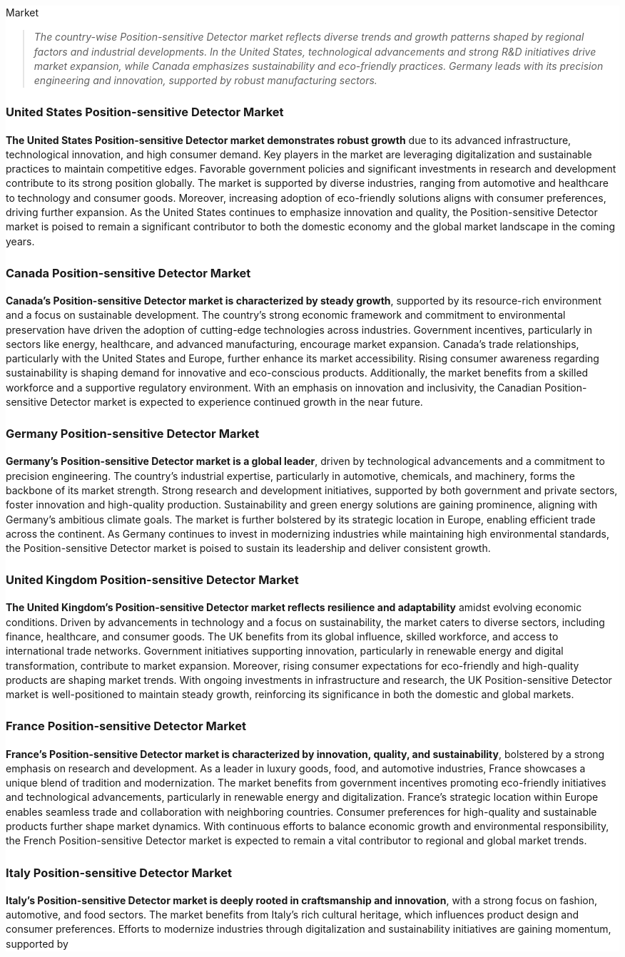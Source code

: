 Market<br /></span></h1><blockquote><p><em><span class="">The country-wise Position-sensitive Detector market reflects diverse trends and growth patterns shaped by regional factors and industrial developments. In the United States, technological advancements and strong R&amp;D initiatives drive market expansion, while Canada emphasizes sustainability and eco-friendly practices. Germany leads with its precision engineering and innovation, supported by robust manufacturing sectors.</span></em></p></blockquote><h3><strong>United States Position-sensitive Detector Market</strong></h3><p><strong>The United States Position-sensitive Detector market demonstrates robust growth</strong> due to its advanced infrastructure, technological innovation, and high consumer demand. Key players in the market are leveraging digitalization and sustainable practices to maintain competitive edges. Favorable government policies and significant investments in research and development contribute to its strong position globally. The market is supported by diverse industries, ranging from automotive and healthcare to technology and consumer goods. Moreover, increasing adoption of eco-friendly solutions aligns with consumer preferences, driving further expansion. As the United States continues to emphasize innovation and quality, the Position-sensitive Detector market is poised to remain a significant contributor to both the domestic economy and the global market landscape in the coming years.</p><h3><strong>Canada Position-sensitive Detector Market</strong></h3><p><strong>Canada&rsquo;s Position-sensitive Detector market is characterized by steady growth</strong>, supported by its resource-rich environment and a focus on sustainable development. The country&rsquo;s strong economic framework and commitment to environmental preservation have driven the adoption of cutting-edge technologies across industries. Government incentives, particularly in sectors like energy, healthcare, and advanced manufacturing, encourage market expansion. Canada&rsquo;s trade relationships, particularly with the United States and Europe, further enhance its market accessibility. Rising consumer awareness regarding sustainability is shaping demand for innovative and eco-conscious products. Additionally, the market benefits from a skilled workforce and a supportive regulatory environment. With an emphasis on innovation and inclusivity, the Canadian Position-sensitive Detector market is expected to experience continued growth in the near future.</p><h3><strong>Germany Position-sensitive Detector Market</strong></h3><p><strong>Germany&rsquo;s Position-sensitive Detector market is a global leader</strong>, driven by technological advancements and a commitment to precision engineering. The country&rsquo;s industrial expertise, particularly in automotive, chemicals, and machinery, forms the backbone of its market strength. Strong research and development initiatives, supported by both government and private sectors, foster innovation and high-quality production. Sustainability and green energy solutions are gaining prominence, aligning with Germany&rsquo;s ambitious climate goals. The market is further bolstered by its strategic location in Europe, enabling efficient trade across the continent. As Germany continues to invest in modernizing industries while maintaining high environmental standards, the Position-sensitive Detector market is poised to sustain its leadership and deliver consistent growth.</p><h3><strong>United Kingdom Position-sensitive Detector Market</strong></h3><p><strong>The United Kingdom&rsquo;s Position-sensitive Detector market reflects resilience and adaptability</strong> amidst evolving economic conditions. Driven by advancements in technology and a focus on sustainability, the market caters to diverse sectors, including finance, healthcare, and consumer goods. The UK benefits from its global influence, skilled workforce, and access to international trade networks. Government initiatives supporting innovation, particularly in renewable energy and digital transformation, contribute to market expansion. Moreover, rising consumer expectations for eco-friendly and high-quality products are shaping market trends. With ongoing investments in infrastructure and research, the UK Position-sensitive Detector market is well-positioned to maintain steady growth, reinforcing its significance in both the domestic and global markets.</p><h3><strong>France Position-sensitive Detector Market</strong></h3><p><strong>France&rsquo;s Position-sensitive Detector market is characterized by innovation, quality, and sustainability</strong>, bolstered by a strong emphasis on research and development. As a leader in luxury goods, food, and automotive industries, France showcases a unique blend of tradition and modernization. The market benefits from government incentives promoting eco-friendly initiatives and technological advancements, particularly in renewable energy and digitalization. France&rsquo;s strategic location within Europe enables seamless trade and collaboration with neighboring countries. Consumer preferences for high-quality and sustainable products further shape market dynamics. With continuous efforts to balance economic growth and environmental responsibility, the French Position-sensitive Detector market is expected to remain a vital contributor to regional and global market trends.</p><h3><strong>Italy Position-sensitive Detector Market</strong></h3><p><strong>Italy&rsquo;s Position-sensitive Detector market is deeply rooted in craftsmanship and innovation</strong>, with a strong focus on fashion, automotive, and food sectors. The market benefits from Italy&rsquo;s rich cultural heritage, which influences product design and consumer preferences. Efforts to modernize industries through digitalization and sustainability initiatives are gaining momentum, supported by